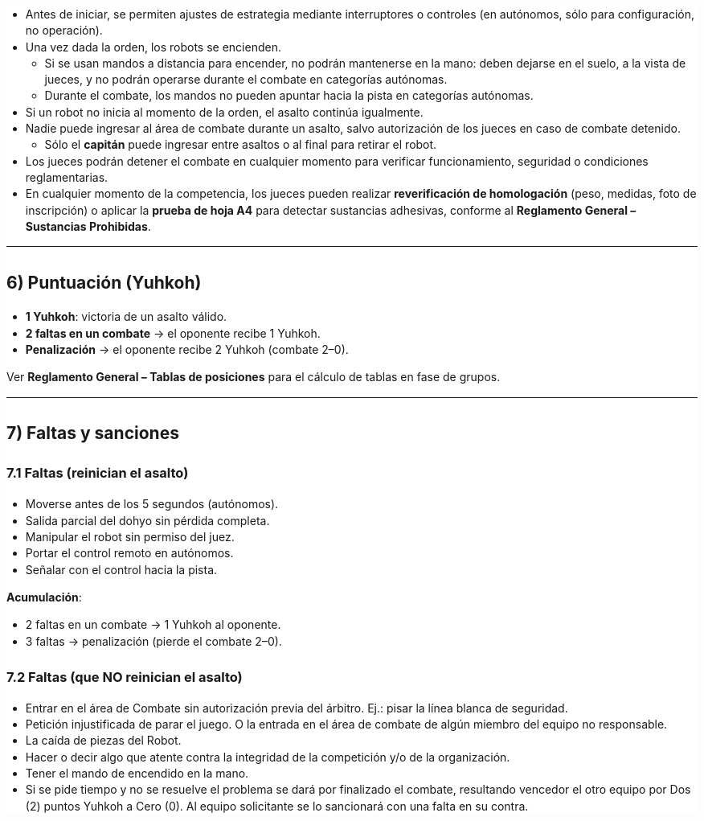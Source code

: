 - Antes de iniciar, se permiten ajustes de estrategia mediante interruptores o controles (en autónomos, sólo para configuración, no operación).
- Una vez dada la orden, los robots se encienden.  
  - Si se usan mandos a distancia para encender, no podrán mantenerse en la mano: deben dejarse en el suelo, a la vista de jueces, y no podrán operarse durante el combate en categorías autónomas.  
  - Durante el combate, los mandos no pueden apuntar hacia la pista en categorías autónomas.
- Si un robot no inicia al momento de la orden, el asalto continúa igualmente.
- Nadie puede ingresar al área de combate durante un asalto, salvo autorización de los jueces en caso de combate detenido.  
  - Sólo el **capitán** puede ingresar entre asaltos o al final para retirar el robot.
- Los jueces podrán detener el combate en cualquier momento para verificar funcionamiento, seguridad o condiciones reglamentarias.
- En cualquier momento de la competencia, los jueces pueden realizar **reverificación de homologación** (peso, medidas, foto de inscripción) o aplicar la **prueba de hoja A4** para detectar sustancias adhesivas, conforme al **Reglamento General – Sustancias Prohibidas**.


---

## 6) Puntuación (Yuhkoh)
- **1 Yuhkoh**: victoria de un asalto válido.  
- **2 faltas en un combate** → el oponente recibe 1 Yuhkoh.  
- **Penalización** → el oponente recibe 2 Yuhkoh (combate 2–0).  

Ver **Reglamento General – Tablas de posiciones** para el cálculo de tablas en fase de grupos.

---

## 7) Faltas y sanciones
### 7.1 Faltas (reinician el asalto)
- Moverse antes de los 5 segundos (autónomos).  
- Salida parcial del dohyo sin pérdida completa.  
- Manipular el robot sin permiso del juez.  
- Portar el control remoto en autónomos.  
- Señalar con el control hacia la pista.  

**Acumulación**:  
- 2 faltas en un combate → 1 Yuhkoh al oponente.  
- 3 faltas → penalización (pierde el combate 2–0).

### 7.2 Faltas (que NO reinician el asalto)
- Entrar en el área de Combate sin autorización previa del árbitro. Ej.: pisar la línea blanca de seguridad.
- Petición injustificada de parar el juego. O la entrada en el área de combate de algún miembro del equipo no responsable.
- La caída de piezas del Robot.
- Hacer o decir algo que atente contra la integridad de la competición y/o de la organización.
- Tener el mando de encendido en la mano.
- Si se pide tiempo y no se resuelve el problema se dará por finalizado el combate, resultando vencedor el otro equipo por Dos (2) puntos Yuhkoh a Cero (0). Al equipo solicitante se lo sancionará con una falta en su contra.
